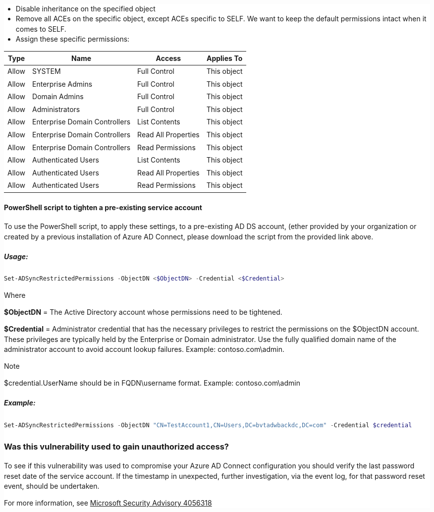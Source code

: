 *	Disable inheritance on the specified object
*	Remove all ACEs on the specific object, except ACEs specific to SELF. We want to keep the default permissions intact when it comes to SELF.
*	Assign these specific permissions:

Type     | Name                          | Access               | Applies To
---------|-------------------------------|----------------------|--------------|
Allow    | SYSTEM                        | Full Control         | This object  |
Allow    | Enterprise Admins             | Full Control         | This object  |
Allow    | Domain Admins                 | Full Control         | This object  |
Allow    | Administrators                | Full Control         | This object  |
Allow    | Enterprise Domain Controllers | List Contents        | This object  |
Allow    | Enterprise Domain Controllers | Read All Properties  | This object  |
Allow    | Enterprise Domain Controllers | Read Permissions     | This object  |
Allow    | Authenticated Users           | List Contents        | This object  |
Allow    | Authenticated Users           | Read All Properties  | This object  |
Allow    | Authenticated Users           | Read Permissions     | This object  |

#### PowerShell script to tighten a pre-existing service account

To use the PowerShell script, to apply these settings, to a pre-existing AD DS account, (ether provided by your organization or created by a previous installation of Azure AD Connect, please download the script from the provided link above.

##### Usage:

```powershell
Set-ADSyncRestrictedPermissions -ObjectDN <$ObjectDN> -Credential <$Credential>
```

Where 

**$ObjectDN** = The Active Directory account whose permissions need to be tightened.

**$Credential** = Administrator credential that has the necessary privileges to restrict the permissions on the $ObjectDN account. These privileges are  typically held by the Enterprise or Domain administrator. Use the fully qualified domain name of the administrator account to avoid account lookup failures. Example: contoso.com\admin.

>[!NOTE] 
>$credential.UserName should be in FQDN\username format. Example: contoso.com\admin 
##### Example:

```powershell
Set-ADSyncRestrictedPermissions -ObjectDN "CN=TestAccount1,CN=Users,DC=bvtadwbackdc,DC=com" -Credential $credential 
```
### Was this vulnerability used to gain unauthorized access?

To see if this vulnerability was used to compromise your Azure AD Connect configuration you should verify the last password reset date of the service account.  If the timestamp in unexpected, further investigation, via the event log, for that password reset event, should be undertaken.

For more information, see [Microsoft Security Advisory 4056318](/security-updates/securityadvisories/2017/4056318)
